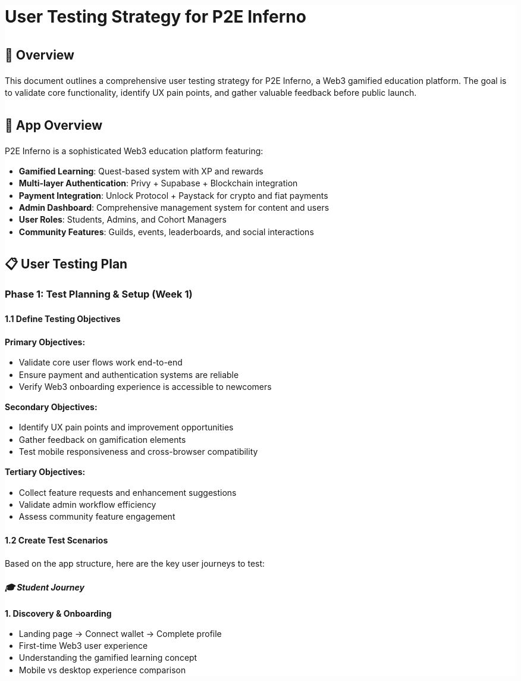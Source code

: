 # User Testing Strategy for P2E Inferno

## 🎯 **Overview**

This document outlines a comprehensive user testing strategy for P2E Inferno, a Web3 gamified education platform. The goal is to validate core functionality, identify UX pain points, and gather valuable feedback before public launch.

## 📱 **App Overview**

P2E Inferno is a sophisticated Web3 education platform featuring:

- **Gamified Learning**: Quest-based system with XP and rewards
- **Multi-layer Authentication**: Privy + Supabase + Blockchain integration
- **Payment Integration**: Unlock Protocol + Paystack for crypto and fiat payments
- **Admin Dashboard**: Comprehensive management system for content and users
- **User Roles**: Students, Admins, and Cohort Managers
- **Community Features**: Guilds, events, leaderboards, and social interactions

## 📋 **User Testing Plan**

### **Phase 1: Test Planning & Setup (Week 1)**

#### **1.1 Define Testing Objectives**

**Primary Objectives:**
- Validate core user flows work end-to-end
- Ensure payment and authentication systems are reliable
- Verify Web3 onboarding experience is accessible to newcomers

**Secondary Objectives:**
- Identify UX pain points and improvement opportunities
- Gather feedback on gamification elements
- Test mobile responsiveness and cross-browser compatibility

**Tertiary Objectives:**
- Collect feature requests and enhancement suggestions
- Validate admin workflow efficiency
- Assess community feature engagement

#### **1.2 Create Test Scenarios**

Based on the app structure, here are the key user journeys to test:

##### **🎓 Student Journey**

**1. Discovery & Onboarding**
- Landing page → Connect wallet → Complete profile
- First-time Web3 user experience
- Understanding the gamified learning concept
- Mobile vs desktop experience comparison
